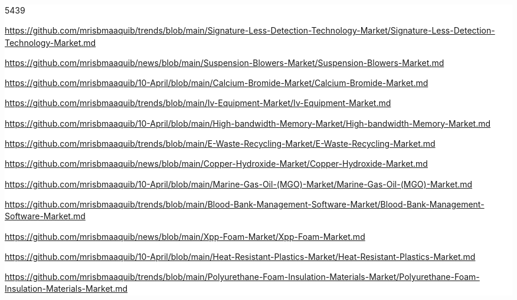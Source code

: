 5439</p><p><a href="https://github.com/mrisbmaaquib/trends/blob/main/Signature-Less-Detection-Technology-Market/Signature-Less-Detection-Technology-Market.md">https://github.com/mrisbmaaquib/trends/blob/main/Signature-Less-Detection-Technology-Market/Signature-Less-Detection-Technology-Market.md</a></p><p><a href="https://github.com/mrisbmaaquib/news/blob/main/Suspension-Blowers-Market/Suspension-Blowers-Market.md">https://github.com/mrisbmaaquib/news/blob/main/Suspension-Blowers-Market/Suspension-Blowers-Market.md</a></p><p><a href="https://github.com/mrisbmaaquib/10-April/blob/main/Calcium-Bromide-Market/Calcium-Bromide-Market.md">https://github.com/mrisbmaaquib/10-April/blob/main/Calcium-Bromide-Market/Calcium-Bromide-Market.md</a></p><p><a href="https://github.com/mrisbmaaquib/trends/blob/main/Iv-Equipment-Market/Iv-Equipment-Market.md">https://github.com/mrisbmaaquib/trends/blob/main/Iv-Equipment-Market/Iv-Equipment-Market.md</a></p><p><a href="https://github.com/mrisbmaaquib/10-April/blob/main/High-bandwidth-Memory-Market/High-bandwidth-Memory-Market.md">https://github.com/mrisbmaaquib/10-April/blob/main/High-bandwidth-Memory-Market/High-bandwidth-Memory-Market.md</a></p><p><a href="https://github.com/mrisbmaaquib/trends/blob/main/E-Waste-Recycling-Market/E-Waste-Recycling-Market.md">https://github.com/mrisbmaaquib/trends/blob/main/E-Waste-Recycling-Market/E-Waste-Recycling-Market.md</a></p><p><a href="https://github.com/mrisbmaaquib/news/blob/main/Copper-Hydroxide-Market/Copper-Hydroxide-Market.md">https://github.com/mrisbmaaquib/news/blob/main/Copper-Hydroxide-Market/Copper-Hydroxide-Market.md</a></p><p><a href="https://github.com/mrisbmaaquib/10-April/blob/main/Marine-Gas-Oil-(MGO)-Market/Marine-Gas-Oil-(MGO)-Market.md">https://github.com/mrisbmaaquib/10-April/blob/main/Marine-Gas-Oil-(MGO)-Market/Marine-Gas-Oil-(MGO)-Market.md</a></p><p><a href="https://github.com/mrisbmaaquib/trends/blob/main/Blood-Bank-Management-Software-Market/Blood-Bank-Management-Software-Market.md">https://github.com/mrisbmaaquib/trends/blob/main/Blood-Bank-Management-Software-Market/Blood-Bank-Management-Software-Market.md</a></p><p><a href="https://github.com/mrisbmaaquib/news/blob/main/Xpp-Foam-Market/Xpp-Foam-Market.md">https://github.com/mrisbmaaquib/news/blob/main/Xpp-Foam-Market/Xpp-Foam-Market.md</a></p><p><a href="https://github.com/mrisbmaaquib/10-April/blob/main/Heat-Resistant-Plastics-Market/Heat-Resistant-Plastics-Market.md">https://github.com/mrisbmaaquib/10-April/blob/main/Heat-Resistant-Plastics-Market/Heat-Resistant-Plastics-Market.md</a></p><p><a href="https://github.com/mrisbmaaquib/trends/blob/main/Polyurethane-Foam-Insulation-Materials-Market/Polyurethane-Foam-Insulation-Materials-Market.md">https://github.com/mrisbmaaquib/trends/blob/main/Polyurethane-Foam-Insulation-Materials-Market/Polyurethane-Foam-Insulation-Materials-Market.md</a></p>
